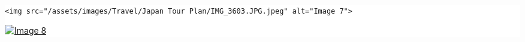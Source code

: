     <img src="/assets/images/Travel/Japan Tour Plan/IMG_3603.JPG.jpeg" alt="Image 7">
  </a>
  <a href="/assets/images/Travel/Japan Tour Plan/IMG_3606.JPG.jpeg" class="gallery-item">
    <img src="/assets/images/Travel/Japan Tour Plan/IMG_3606.JPG.jpeg" alt="Image 8">
  </a>
  <a href="/assets/images/Travel/Japan Tour Plan/IMG_3610.JPG.jpeg" class="gallery-item">